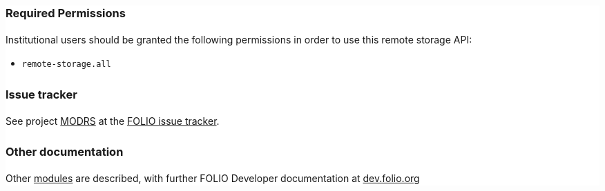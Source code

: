 ### Required Permissions
Institutional users should be granted the following permissions in order to use this remote storage API:
- `remote-storage.all`

### Issue tracker
See project [MODRS](https://issues.folio.org/browse/MODRS)
at the [FOLIO issue tracker](https://dev.folio.org/guidelines/issue-tracker).

### Other documentation
Other [modules](https://dev.folio.org/source-code/#server-side) are described,
with further FOLIO Developer documentation at
[dev.folio.org](https://dev.folio.org/)
